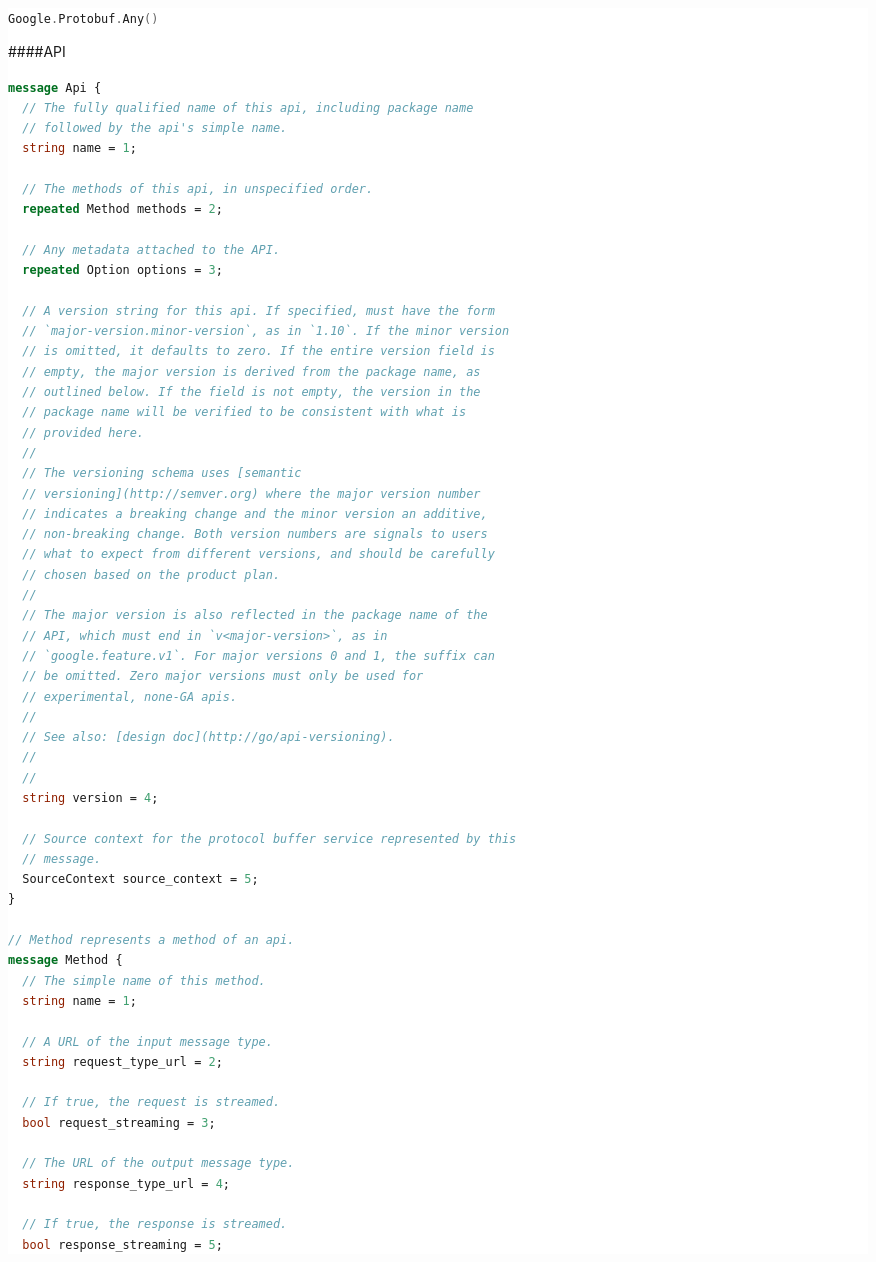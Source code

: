 ```swift
Google.Protobuf.Any()
```

####API
```protobuf
message Api {
  // The fully qualified name of this api, including package name
  // followed by the api's simple name.
  string name = 1;

  // The methods of this api, in unspecified order.
  repeated Method methods = 2;

  // Any metadata attached to the API.
  repeated Option options = 3;

  // A version string for this api. If specified, must have the form
  // `major-version.minor-version`, as in `1.10`. If the minor version
  // is omitted, it defaults to zero. If the entire version field is
  // empty, the major version is derived from the package name, as
  // outlined below. If the field is not empty, the version in the
  // package name will be verified to be consistent with what is
  // provided here.
  //
  // The versioning schema uses [semantic
  // versioning](http://semver.org) where the major version number
  // indicates a breaking change and the minor version an additive,
  // non-breaking change. Both version numbers are signals to users
  // what to expect from different versions, and should be carefully
  // chosen based on the product plan.
  //
  // The major version is also reflected in the package name of the
  // API, which must end in `v<major-version>`, as in
  // `google.feature.v1`. For major versions 0 and 1, the suffix can
  // be omitted. Zero major versions must only be used for
  // experimental, none-GA apis.
  //
  // See also: [design doc](http://go/api-versioning).
  //
  //
  string version = 4;

  // Source context for the protocol buffer service represented by this
  // message.
  SourceContext source_context = 5;
}

// Method represents a method of an api.
message Method {
  // The simple name of this method.
  string name = 1;

  // A URL of the input message type.
  string request_type_url = 2;

  // If true, the request is streamed.
  bool request_streaming = 3;

  // The URL of the output message type.
  string response_type_url = 4;

  // If true, the response is streamed.
  bool response_streaming = 5;

```